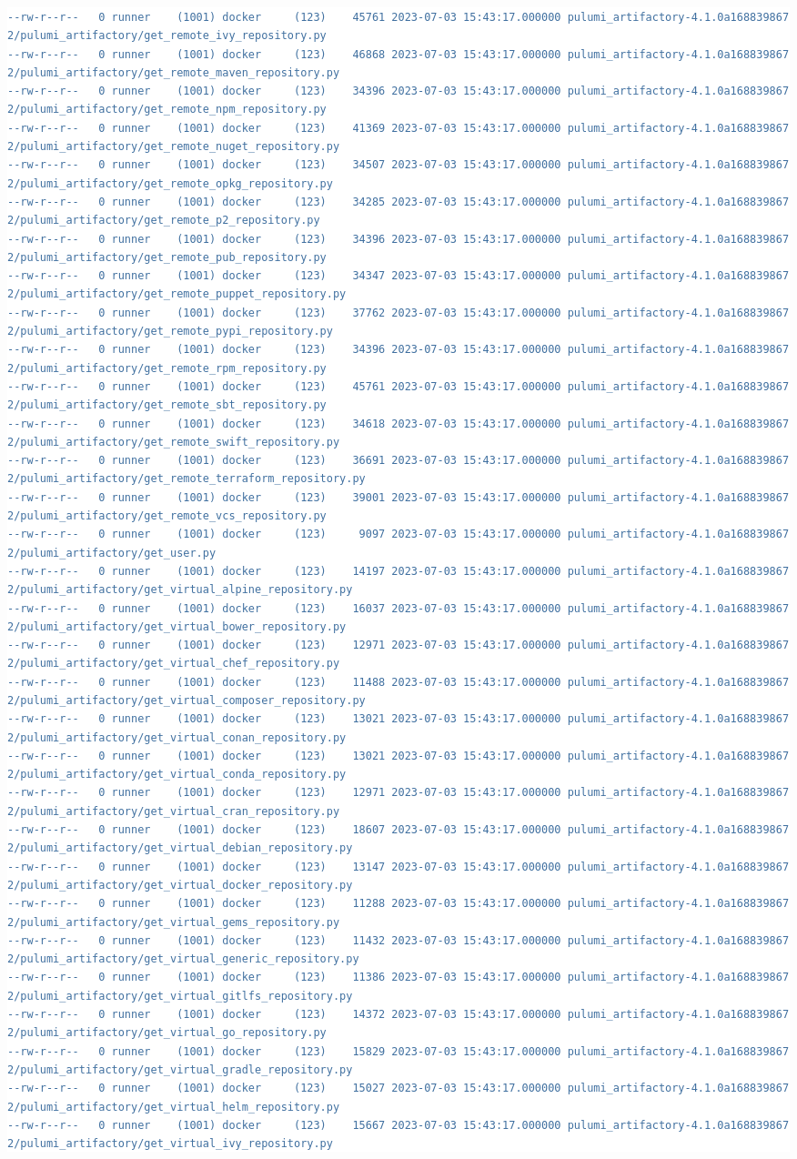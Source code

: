 ```diff
--rw-r--r--   0 runner    (1001) docker     (123)    45761 2023-07-03 15:43:17.000000 pulumi_artifactory-4.1.0a1688398672/pulumi_artifactory/get_remote_ivy_repository.py
--rw-r--r--   0 runner    (1001) docker     (123)    46868 2023-07-03 15:43:17.000000 pulumi_artifactory-4.1.0a1688398672/pulumi_artifactory/get_remote_maven_repository.py
--rw-r--r--   0 runner    (1001) docker     (123)    34396 2023-07-03 15:43:17.000000 pulumi_artifactory-4.1.0a1688398672/pulumi_artifactory/get_remote_npm_repository.py
--rw-r--r--   0 runner    (1001) docker     (123)    41369 2023-07-03 15:43:17.000000 pulumi_artifactory-4.1.0a1688398672/pulumi_artifactory/get_remote_nuget_repository.py
--rw-r--r--   0 runner    (1001) docker     (123)    34507 2023-07-03 15:43:17.000000 pulumi_artifactory-4.1.0a1688398672/pulumi_artifactory/get_remote_opkg_repository.py
--rw-r--r--   0 runner    (1001) docker     (123)    34285 2023-07-03 15:43:17.000000 pulumi_artifactory-4.1.0a1688398672/pulumi_artifactory/get_remote_p2_repository.py
--rw-r--r--   0 runner    (1001) docker     (123)    34396 2023-07-03 15:43:17.000000 pulumi_artifactory-4.1.0a1688398672/pulumi_artifactory/get_remote_pub_repository.py
--rw-r--r--   0 runner    (1001) docker     (123)    34347 2023-07-03 15:43:17.000000 pulumi_artifactory-4.1.0a1688398672/pulumi_artifactory/get_remote_puppet_repository.py
--rw-r--r--   0 runner    (1001) docker     (123)    37762 2023-07-03 15:43:17.000000 pulumi_artifactory-4.1.0a1688398672/pulumi_artifactory/get_remote_pypi_repository.py
--rw-r--r--   0 runner    (1001) docker     (123)    34396 2023-07-03 15:43:17.000000 pulumi_artifactory-4.1.0a1688398672/pulumi_artifactory/get_remote_rpm_repository.py
--rw-r--r--   0 runner    (1001) docker     (123)    45761 2023-07-03 15:43:17.000000 pulumi_artifactory-4.1.0a1688398672/pulumi_artifactory/get_remote_sbt_repository.py
--rw-r--r--   0 runner    (1001) docker     (123)    34618 2023-07-03 15:43:17.000000 pulumi_artifactory-4.1.0a1688398672/pulumi_artifactory/get_remote_swift_repository.py
--rw-r--r--   0 runner    (1001) docker     (123)    36691 2023-07-03 15:43:17.000000 pulumi_artifactory-4.1.0a1688398672/pulumi_artifactory/get_remote_terraform_repository.py
--rw-r--r--   0 runner    (1001) docker     (123)    39001 2023-07-03 15:43:17.000000 pulumi_artifactory-4.1.0a1688398672/pulumi_artifactory/get_remote_vcs_repository.py
--rw-r--r--   0 runner    (1001) docker     (123)     9097 2023-07-03 15:43:17.000000 pulumi_artifactory-4.1.0a1688398672/pulumi_artifactory/get_user.py
--rw-r--r--   0 runner    (1001) docker     (123)    14197 2023-07-03 15:43:17.000000 pulumi_artifactory-4.1.0a1688398672/pulumi_artifactory/get_virtual_alpine_repository.py
--rw-r--r--   0 runner    (1001) docker     (123)    16037 2023-07-03 15:43:17.000000 pulumi_artifactory-4.1.0a1688398672/pulumi_artifactory/get_virtual_bower_repository.py
--rw-r--r--   0 runner    (1001) docker     (123)    12971 2023-07-03 15:43:17.000000 pulumi_artifactory-4.1.0a1688398672/pulumi_artifactory/get_virtual_chef_repository.py
--rw-r--r--   0 runner    (1001) docker     (123)    11488 2023-07-03 15:43:17.000000 pulumi_artifactory-4.1.0a1688398672/pulumi_artifactory/get_virtual_composer_repository.py
--rw-r--r--   0 runner    (1001) docker     (123)    13021 2023-07-03 15:43:17.000000 pulumi_artifactory-4.1.0a1688398672/pulumi_artifactory/get_virtual_conan_repository.py
--rw-r--r--   0 runner    (1001) docker     (123)    13021 2023-07-03 15:43:17.000000 pulumi_artifactory-4.1.0a1688398672/pulumi_artifactory/get_virtual_conda_repository.py
--rw-r--r--   0 runner    (1001) docker     (123)    12971 2023-07-03 15:43:17.000000 pulumi_artifactory-4.1.0a1688398672/pulumi_artifactory/get_virtual_cran_repository.py
--rw-r--r--   0 runner    (1001) docker     (123)    18607 2023-07-03 15:43:17.000000 pulumi_artifactory-4.1.0a1688398672/pulumi_artifactory/get_virtual_debian_repository.py
--rw-r--r--   0 runner    (1001) docker     (123)    13147 2023-07-03 15:43:17.000000 pulumi_artifactory-4.1.0a1688398672/pulumi_artifactory/get_virtual_docker_repository.py
--rw-r--r--   0 runner    (1001) docker     (123)    11288 2023-07-03 15:43:17.000000 pulumi_artifactory-4.1.0a1688398672/pulumi_artifactory/get_virtual_gems_repository.py
--rw-r--r--   0 runner    (1001) docker     (123)    11432 2023-07-03 15:43:17.000000 pulumi_artifactory-4.1.0a1688398672/pulumi_artifactory/get_virtual_generic_repository.py
--rw-r--r--   0 runner    (1001) docker     (123)    11386 2023-07-03 15:43:17.000000 pulumi_artifactory-4.1.0a1688398672/pulumi_artifactory/get_virtual_gitlfs_repository.py
--rw-r--r--   0 runner    (1001) docker     (123)    14372 2023-07-03 15:43:17.000000 pulumi_artifactory-4.1.0a1688398672/pulumi_artifactory/get_virtual_go_repository.py
--rw-r--r--   0 runner    (1001) docker     (123)    15829 2023-07-03 15:43:17.000000 pulumi_artifactory-4.1.0a1688398672/pulumi_artifactory/get_virtual_gradle_repository.py
--rw-r--r--   0 runner    (1001) docker     (123)    15027 2023-07-03 15:43:17.000000 pulumi_artifactory-4.1.0a1688398672/pulumi_artifactory/get_virtual_helm_repository.py
--rw-r--r--   0 runner    (1001) docker     (123)    15667 2023-07-03 15:43:17.000000 pulumi_artifactory-4.1.0a1688398672/pulumi_artifactory/get_virtual_ivy_repository.py
```
